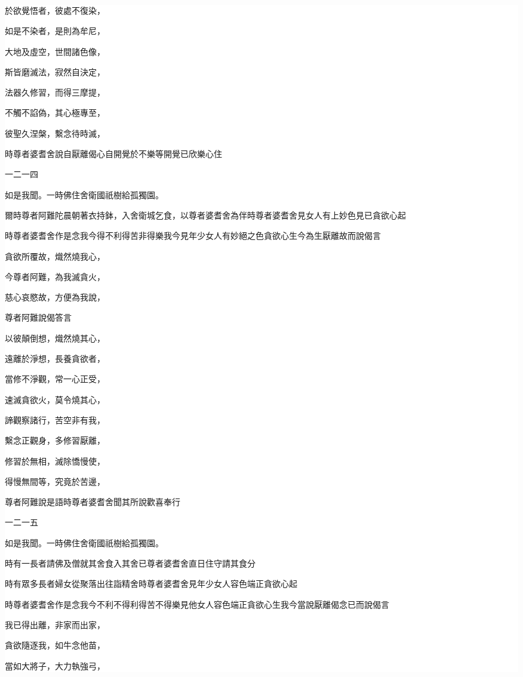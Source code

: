   於欲覺悟者，彼處不復染，

  如是不染者，是則為牟尼，

  大地及虛空，世間諸色像，

  斯皆磨滅法，寂然自決定，

  法器久修習，而得三摩提，

  不觸不諂偽，其心極專至，

  彼聖久涅槃，繫念待時滅，

時尊者婆耆舍說自厭離偈心自開覺於不樂等開覺已欣樂心住

一二一四

如是我聞。一時佛住舍衛國祇樹給孤獨園。

爾時尊者阿難陀晨朝著衣持鉢，入舍衛城乞食，以尊者婆耆舍為伴時尊者婆耆舍見女人有上妙色見已貪欲心起

時尊者婆耆舍作是念我今得不利得苦非得樂我今見年少女人有妙絕之色貪欲心生今為生厭離故而說偈言

  貪欲所覆故，熾然燒我心，

  今尊者阿難，為我滅貪火，

  慈心哀愍故，方便為我說，

尊者阿難說偈答言

  以彼顛倒想，熾然燒其心，

  遠離於淨想，長養貪欲者，

  當修不淨觀，常一心正受，

  速滅貪欲火，莫令燒其心，

  諦觀察諸行，苦空非有我，

  繫念正觀身，多修習厭離，

  修習於無相，滅除憍慢使，

  得慢無間等，究竟於苦邊，

尊者阿難說是語時尊者婆耆舍聞其所說歡喜奉行

一二一五

如是我聞。一時佛住舍衛國祇樹給孤獨園。

時有一長者請佛及僧就其舍食入其舍已尊者婆耆舍直日住守請其食分

時有眾多長者婦女從聚落出往詣精舍時尊者婆耆舍見年少女人容色端正貪欲心起

時尊者婆耆舍作是念我今不利不得利得苦不得樂見他女人容色端正貪欲心生我今當說厭離偈念已而說偈言

  我已得出離，非家而出家，

  貪欲隨逐我，如牛念他苗，

  當如大將子，大力執強弓，
